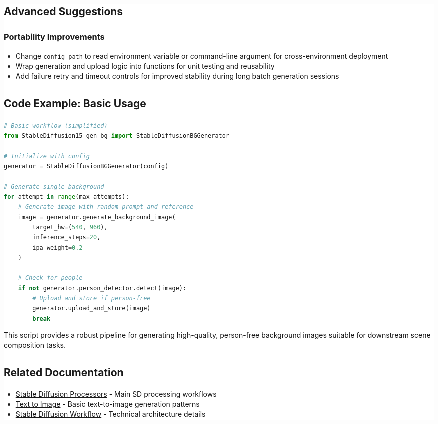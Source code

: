 ## Advanced Suggestions

### Portability Improvements
- Change `config_path` to read environment variable or command-line argument for cross-environment deployment
- Wrap generation and upload logic into functions for unit testing and reusability  
- Add failure retry and timeout controls for improved stability during long batch generation sessions

## Code Example: Basic Usage

```python
# Basic workflow (simplified)
from StableDiffusion15_gen_bg import StableDiffusionBGGenerator

# Initialize with config
generator = StableDiffusionBGGenerator(config)

# Generate single background
for attempt in range(max_attempts):
    # Generate image with random prompt and reference
    image = generator.generate_background_image(
        target_hw=(540, 960),
        inference_steps=20, 
        ipa_weight=0.2
    )
    
    # Check for people
    if not generator.person_detector.detect(image):
        # Upload and store if person-free
        generator.upload_and_store(image)
        break
```

This script provides a robust pipeline for generating high-quality, person-free background images suitable for downstream scene composition tasks.

## Related Documentation

- [Stable Diffusion Processors](stable-diffusion-processors.md) - Main SD processing workflows
- [Text to Image](text-to-image.md) - Basic text-to-image generation patterns
- [Stable Diffusion Workflow](../api/stable-diffusion-workflow.md) - Technical architecture details